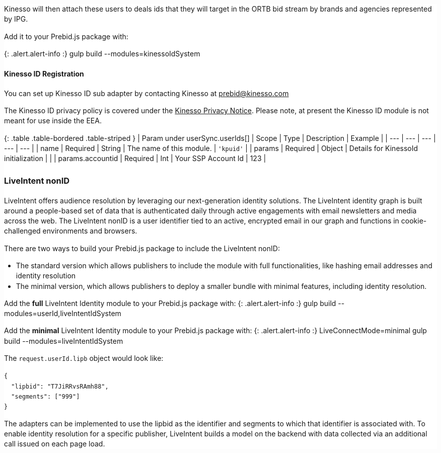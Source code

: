 Kinesso will then attach these users to deals ids that they will target in the ORTB bid stream by brands and agencies represented by IPG.

Add it to your Prebid.js package with:

{: .alert.alert-info :}
gulp build --modules=kinessoIdSystem

#### Kinesso ID Registration

You can set up Kinesso ID sub adapter by contacting Kinesso at prebid@kinesso.com

The Kinesso ID privacy policy is covered under the [Kinesso Privacy Notice](https://kinesso.com/privacy-policy/). Please note, at present the Kinesso ID module is not meant for use inside the EEA.

{: .table .table-bordered .table-striped }
| Param under userSync.userIds[] | Scope | Type | Description | Example |
| --- | --- | --- | --- | --- |
| name | Required | String | The name of this module. | `'kpuid'` |
| params | Required | Object | Details for KinessoId initialization | |
| params.accountid | Required | Int | Your SSP Account Id | 123 |

### LiveIntent nonID

LiveIntent offers audience resolution by leveraging our next-generation identity solutions. The LiveIntent identity graph is built around a people-based set of data that is authenticated daily through active engagements with email newsletters and media across the web. The LiveIntent nonID is a user identifier tied to an active, encrypted email in our graph and functions in cookie-challenged environments and browsers.

There are two ways to build your Prebid.js package to include the LiveIntent nonID:
* The standard version which allows publishers to include the module with full functionalities, like hashing email addresses and identity resolution
* The minimal version, which allows publishers to deploy a smaller bundle with minimal features, including identity resolution.

Add the **full** LiveIntent Identity module to your Prebid.js package with:
{: .alert.alert-info :}
gulp build --modules=userId,liveIntentIdSystem

Add the **minimal** LiveIntent Identity module to your Prebid.js package with:
{: .alert.alert-info :}
LiveConnectMode=minimal gulp build --modules=liveIntentIdSystem

The `request.userId.lipb` object would look like:
```
{
  "lipbid": "T7JiRRvsRAmh88",
  "segments": ["999"]
}
```

The adapters can be implemented to use the lipbid as the identifier and segments to which that identifier is associated with. To enable identity resolution for a specific publisher, LiveIntent builds a model on the backend with data collected via an additional call issued on each page load.
